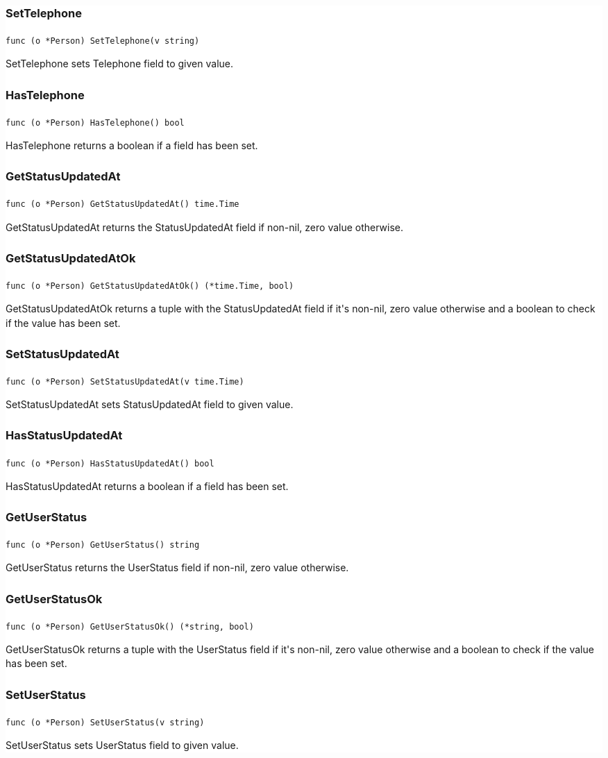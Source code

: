 ### SetTelephone

`func (o *Person) SetTelephone(v string)`

SetTelephone sets Telephone field to given value.

### HasTelephone

`func (o *Person) HasTelephone() bool`

HasTelephone returns a boolean if a field has been set.

### GetStatusUpdatedAt

`func (o *Person) GetStatusUpdatedAt() time.Time`

GetStatusUpdatedAt returns the StatusUpdatedAt field if non-nil, zero value otherwise.

### GetStatusUpdatedAtOk

`func (o *Person) GetStatusUpdatedAtOk() (*time.Time, bool)`

GetStatusUpdatedAtOk returns a tuple with the StatusUpdatedAt field if it's non-nil, zero value otherwise
and a boolean to check if the value has been set.

### SetStatusUpdatedAt

`func (o *Person) SetStatusUpdatedAt(v time.Time)`

SetStatusUpdatedAt sets StatusUpdatedAt field to given value.

### HasStatusUpdatedAt

`func (o *Person) HasStatusUpdatedAt() bool`

HasStatusUpdatedAt returns a boolean if a field has been set.

### GetUserStatus

`func (o *Person) GetUserStatus() string`

GetUserStatus returns the UserStatus field if non-nil, zero value otherwise.

### GetUserStatusOk

`func (o *Person) GetUserStatusOk() (*string, bool)`

GetUserStatusOk returns a tuple with the UserStatus field if it's non-nil, zero value otherwise
and a boolean to check if the value has been set.

### SetUserStatus

`func (o *Person) SetUserStatus(v string)`

SetUserStatus sets UserStatus field to given value.

